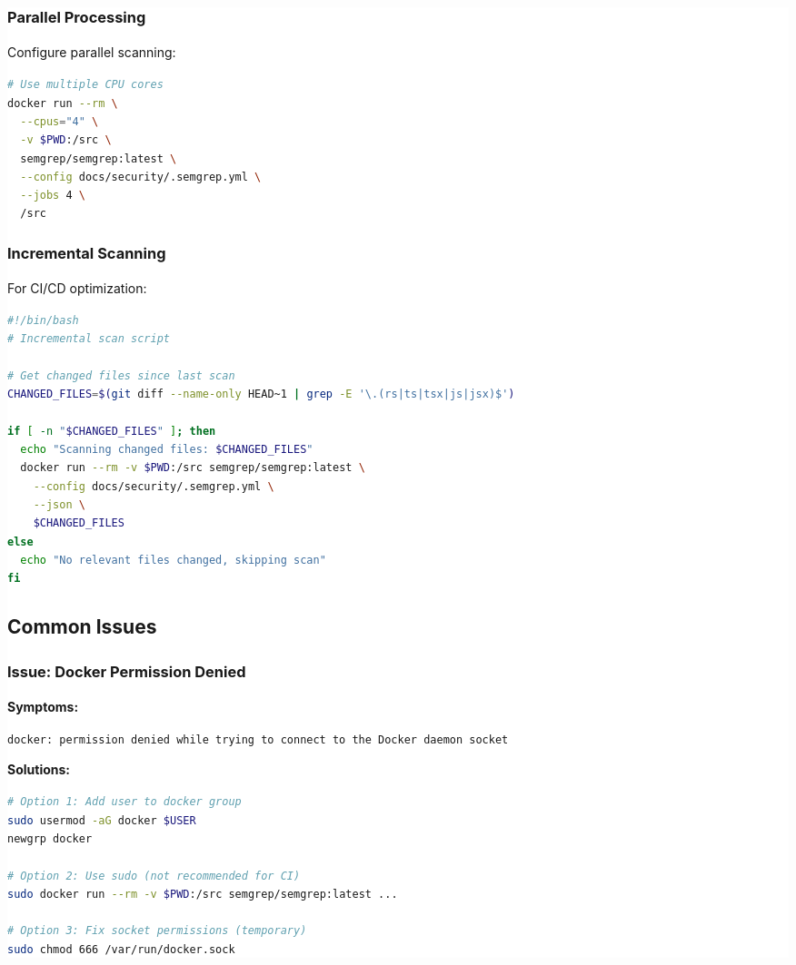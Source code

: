 ### Parallel Processing

Configure parallel scanning:

```bash
# Use multiple CPU cores
docker run --rm \
  --cpus="4" \
  -v $PWD:/src \
  semgrep/semgrep:latest \
  --config docs/security/.semgrep.yml \
  --jobs 4 \
  /src
```

### Incremental Scanning

For CI/CD optimization:

```bash
#!/bin/bash
# Incremental scan script

# Get changed files since last scan
CHANGED_FILES=$(git diff --name-only HEAD~1 | grep -E '\.(rs|ts|tsx|js|jsx)$')

if [ -n "$CHANGED_FILES" ]; then
  echo "Scanning changed files: $CHANGED_FILES"
  docker run --rm -v $PWD:/src semgrep/semgrep:latest \
    --config docs/security/.semgrep.yml \
    --json \
    $CHANGED_FILES
else
  echo "No relevant files changed, skipping scan"
fi
```

## Common Issues

### Issue: Docker Permission Denied

**Symptoms:**

```
docker: permission denied while trying to connect to the Docker daemon socket
```

**Solutions:**

```bash
# Option 1: Add user to docker group
sudo usermod -aG docker $USER
newgrp docker

# Option 2: Use sudo (not recommended for CI)
sudo docker run --rm -v $PWD:/src semgrep/semgrep:latest ...

# Option 3: Fix socket permissions (temporary)
sudo chmod 666 /var/run/docker.sock
```
